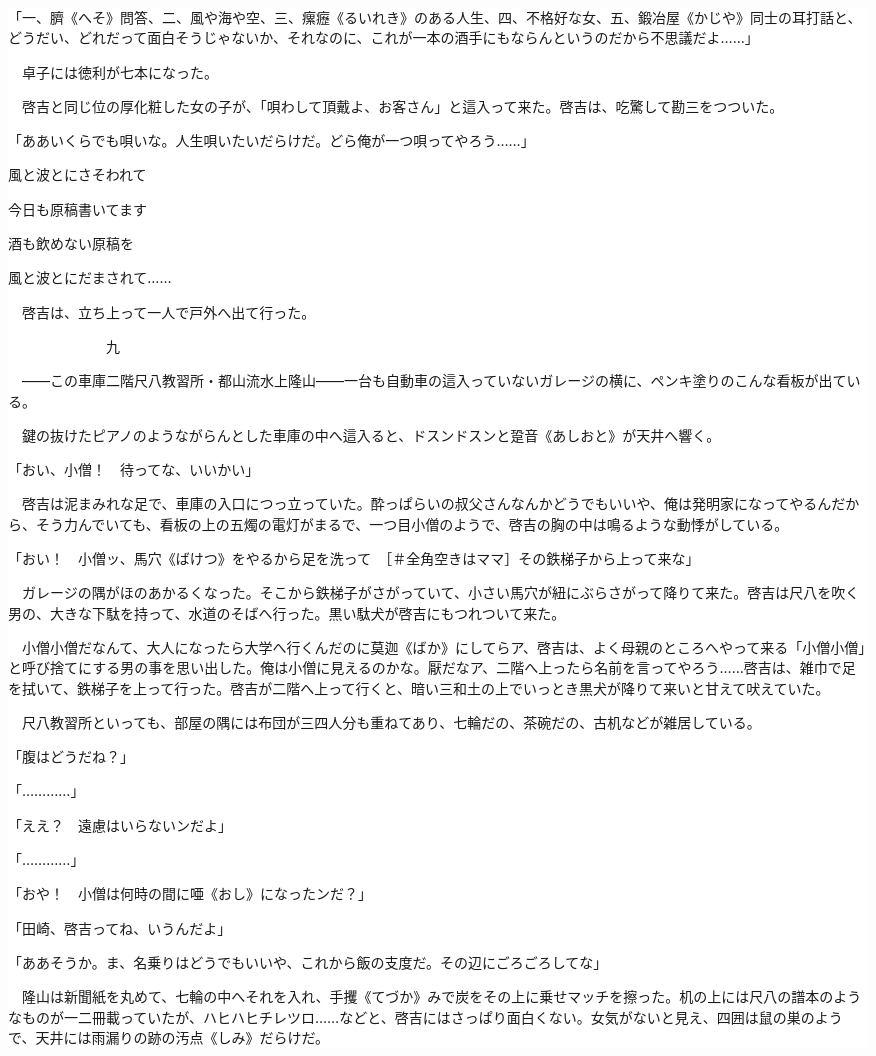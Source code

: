 「一、臍《へそ》問答、二、風や海や空、三、瘰癧《るいれき》のある人生、四、不格好な女、五、鍛冶屋《かじや》同士の耳打話と、どうだい、どれだって面白そうじゃないか、それなのに、これが一本の酒手にもならんというのだから不思議だよ……」

　卓子には徳利が七本になった。

　啓吉と同じ位の厚化粧した女の子が、「唄わして頂戴よ、お客さん」と這入って来た。啓吉は、吃驚して勘三をつついた。

「ああいくらでも唄いな。人生唄いたいだらけだ。どら俺が一つ唄ってやろう……」




風と波とにさそわれて

今日も原稿書いてます

酒も飲めない原稿を

風と波とにだまされて……





　啓吉は、立ち上って一人で戸外へ出て行った。



　　　　　　　九



　――この車庫二階尺八教習所・都山流水上隆山――一台も自動車の這入っていないガレージの横に、ペンキ塗りのこんな看板が出ている。

　鍵の抜けたピアノのようながらんとした車庫の中へ這入ると、ドスンドスンと跫音《あしおと》が天井へ響く。

「おい、小僧！　待ってな、いいかい」

　啓吉は泥まみれな足で、車庫の入口につっ立っていた。酔っぱらいの叔父さんなんかどうでもいいや、俺は発明家になってやるんだから、そう力んでいても、看板の上の五燭の電灯がまるで、一つ目小僧のようで、啓吉の胸の中は鳴るような動悸がしている。

「おい！　小僧ッ、馬穴《ばけつ》をやるから足を洗って　［＃全角空きはママ］その鉄梯子から上って来な」

　ガレージの隅がほのあかるくなった。そこから鉄梯子がさがっていて、小さい馬穴が紐にぶらさがって降りて来た。啓吉は尺八を吹く男の、大きな下駄を持って、水道のそばへ行った。黒い駄犬が啓吉にもつれついて来た。

　小僧小僧だなんて、大人になったら大学へ行くんだのに莫迦《ばか》にしてらア、啓吉は、よく母親のところへやって来る「小僧小僧」と呼び捨てにする男の事を思い出した。俺は小僧に見えるのかな。厭だなア、二階へ上ったら名前を言ってやろう……啓吉は、雑巾で足を拭いて、鉄梯子を上って行った。啓吉が二階へ上って行くと、暗い三和土の上でいっとき黒犬が降りて来いと甘えて吠えていた。

　尺八教習所といっても、部屋の隅には布団が三四人分も重ねてあり、七輪だの、茶碗だの、古机などが雑居している。

「腹はどうだね？」

「…………」

「ええ？　遠慮はいらないンだよ」

「…………」

「おや！　小僧は何時の間に唖《おし》になったンだ？」

「田崎、啓吉ってね、いうんだよ」

「ああそうか。ま、名乗りはどうでもいいや、これから飯の支度だ。その辺にごろごろしてな」

　隆山は新聞紙を丸めて、七輪の中へそれを入れ、手攫《てづか》みで炭をその上に乗せマッチを擦った。机の上には尺八の譜本のようなものが一二冊載っていたが、ハヒハヒチレツロ……などと、啓吉にはさっぱり面白くない。女気がないと見え、四囲は鼠の巣のようで、天井には雨漏りの跡の汚点《しみ》だらけだ。
